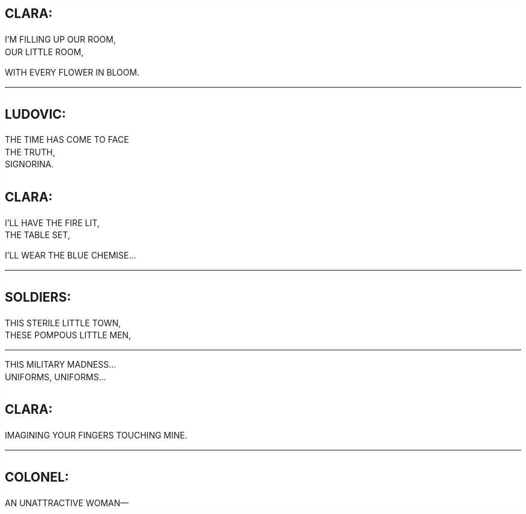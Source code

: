 <div class="fragment">

## CLARA:
I’M FILLING UP OUR ROOM,<br>
OUR LITTLE ROOM,<br>

</div>

WITH EVERY FLOWER IN BLOOM.

---


## LUDOVIC:
THE TIME HAS COME TO FACE<br>
THE TRUTH,<br>
SIGNORINA.


<div class="fragment">

## CLARA:
I’LL HAVE THE FIRE LIT,<br>
THE TABLE SET,<br>

</div>

I’LL WEAR THE BLUE CHEMISE…

---


## SOLDIERS:
THIS STERILE LITTLE TOWN,<br>
THESE POMPOUS LITTLE MEN,

---

THIS MILITARY MADNESS…<br>
UNIFORMS, UNIFORMS…


## CLARA:
IMAGINING YOUR FINGERS TOUCHING MINE.

---


## COLONEL:
AN UNATTRACTIVE WOMAN— 


<div class="fragment">
